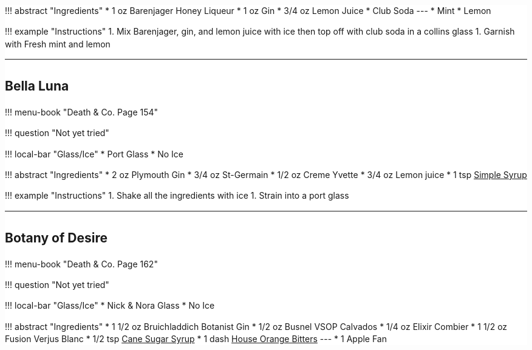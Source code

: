 !!! abstract "Ingredients"
    * 1 oz Barenjager Honey Liqueur
    * 1 oz Gin
    * 3/4 oz Lemon Juice
    * Club Soda
    ---
    * Mint
    * Lemon

!!! example "Instructions"
    1. Mix Barenjager, gin, and lemon juice with ice then top off with club soda in a collins glass
    1. Garnish with Fresh mint and lemon

---
## Bella Luna

!!! menu-book "Death & Co. Page 154"

!!! question "Not yet tried"

!!! local-bar "Glass/Ice"
    * Port Glass
    * No Ice

!!! abstract "Ingredients"
    * 2 oz Plymouth Gin
    * 3/4 oz St-Germain
    * 1/2 oz Creme Yvette
    * 3/4 oz Lemon juice
    * 1 tsp [Simple Syrup](../syrups/#simple-syrup)

!!! example "Instructions"
    1. Shake all the ingredients with ice
    1. Strain into a port glass

---
## Botany of Desire

!!! menu-book "Death & Co. Page 162"

!!! question "Not yet tried"

!!! local-bar "Glass/Ice"
    * Nick & Nora Glass
    * No Ice

!!! abstract "Ingredients"
    * 1 1/2 oz Bruichladdich Botanist Gin
    * 1/2 oz Busnel VSOP Calvados
    * 1/4 oz Elixir Combier
    * 1 1/2 oz Fusion Verjus Blanc
    * 1/2 tsp [Cane Sugar Syrup](../syrups/#cane-sugar-syrup)
    * 1 dash [House Orange Bitters](../batches/#house-orange-bitters)
    ---
    * 1 Apple Fan

